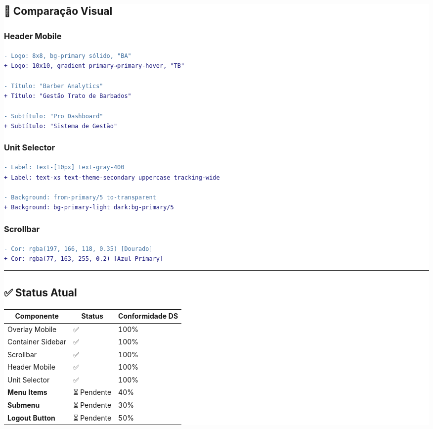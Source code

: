 
## 📸 Comparação Visual

### Header Mobile

```diff
- Logo: 8x8, bg-primary sólido, "BA"
+ Logo: 10x10, gradient primary→primary-hover, "TB"

- Título: "Barber Analytics"
+ Título: "Gestão Trato de Barbados"

- Subtítulo: "Pro Dashboard"
+ Subtítulo: "Sistema de Gestão"
```

### Unit Selector

```diff
- Label: text-[10px] text-gray-400
+ Label: text-xs text-theme-secondary uppercase tracking-wide

- Background: from-primary/5 to-transparent
+ Background: bg-primary-light dark:bg-primary/5
```

### Scrollbar

```diff
- Cor: rgba(197, 166, 118, 0.35) [Dourado]
+ Cor: rgba(77, 163, 255, 0.2) [Azul Primary]
```

---

## ✅ Status Atual

| Componente        | Status      | Conformidade DS |
| ----------------- | ----------- | --------------- |
| Overlay Mobile    | ✅          | 100%            |
| Container Sidebar | ✅          | 100%            |
| Scrollbar         | ✅          | 100%            |
| Header Mobile     | ✅          | 100%            |
| Unit Selector     | ✅          | 100%            |
| **Menu Items**    | ⏳ Pendente | 40%             |
| **Submenu**       | ⏳ Pendente | 30%             |
| **Logout Button** | ⏳ Pendente | 50%             |
